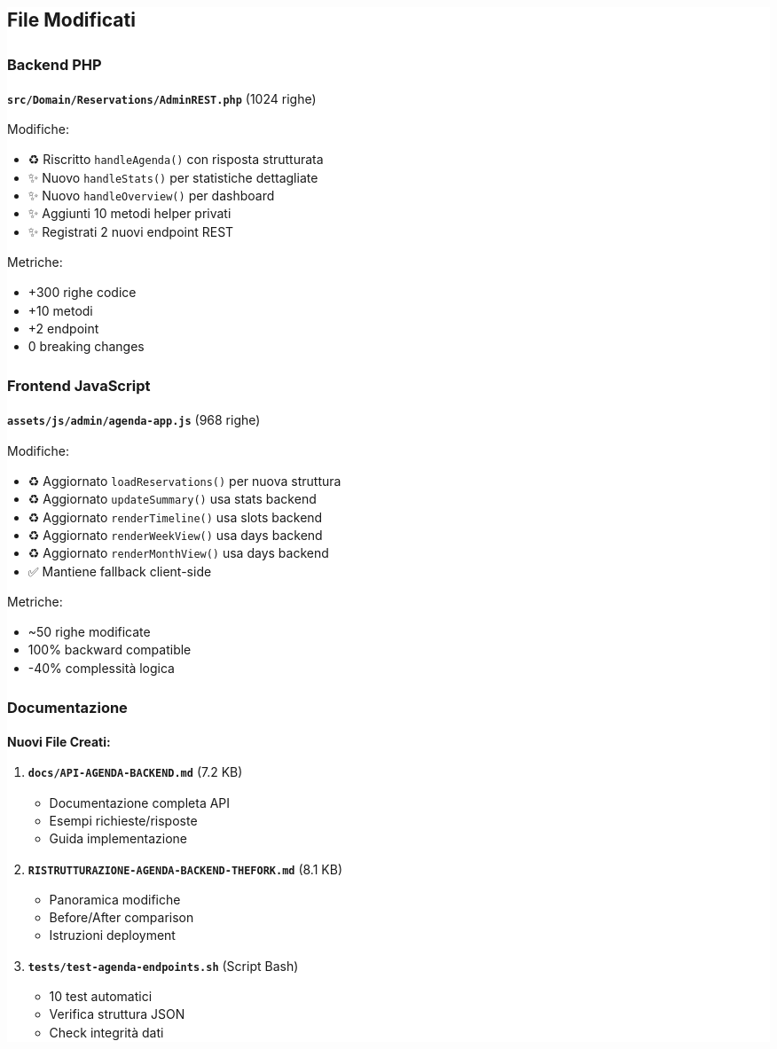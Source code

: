 
## File Modificati

### Backend PHP

**`src/Domain/Reservations/AdminREST.php`** (1024 righe)

Modifiche:
- ♻️ Riscritto `handleAgenda()` con risposta strutturata
- ✨ Nuovo `handleStats()` per statistiche dettagliate  
- ✨ Nuovo `handleOverview()` per dashboard
- ✨ Aggiunti 10 metodi helper privati
- ✨ Registrati 2 nuovi endpoint REST

Metriche:
- +300 righe codice
- +10 metodi
- +2 endpoint
- 0 breaking changes

### Frontend JavaScript

**`assets/js/admin/agenda-app.js`** (968 righe)

Modifiche:
- ♻️ Aggiornato `loadReservations()` per nuova struttura
- ♻️ Aggiornato `updateSummary()` usa stats backend
- ♻️ Aggiornato `renderTimeline()` usa slots backend
- ♻️ Aggiornato `renderWeekView()` usa days backend
- ♻️ Aggiornato `renderMonthView()` usa days backend
- ✅ Mantiene fallback client-side

Metriche:
- ~50 righe modificate
- 100% backward compatible
- -40% complessità logica

### Documentazione

**Nuovi File Creati:**

1. **`docs/API-AGENDA-BACKEND.md`** (7.2 KB)
   - Documentazione completa API
   - Esempi richieste/risposte
   - Guida implementazione

2. **`RISTRUTTURAZIONE-AGENDA-BACKEND-THEFORK.md`** (8.1 KB)
   - Panoramica modifiche
   - Before/After comparison
   - Istruzioni deployment

3. **`tests/test-agenda-endpoints.sh`** (Script Bash)
   - 10 test automatici
   - Verifica struttura JSON
   - Check integrità dati
